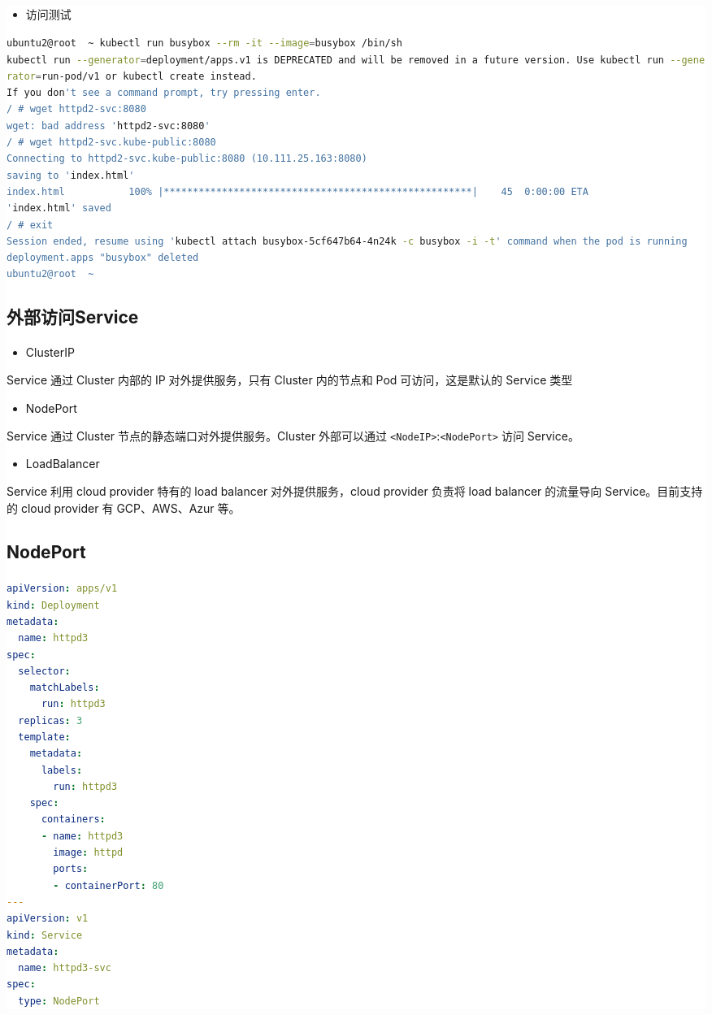 * 访问测试

```bash
ubuntu2@root  ~ kubectl run busybox --rm -it --image=busybox /bin/sh
kubectl run --generator=deployment/apps.v1 is DEPRECATED and will be removed in a future version. Use kubectl run --generator=run-pod/v1 or kubectl create instead.
If you don't see a command prompt, try pressing enter.
/ # wget httpd2-svc:8080
wget: bad address 'httpd2-svc:8080'
/ # wget httpd2-svc.kube-public:8080
Connecting to httpd2-svc.kube-public:8080 (10.111.25.163:8080)
saving to 'index.html'
index.html           100% |*****************************************************|    45  0:00:00 ETA
'index.html' saved
/ # exit
Session ended, resume using 'kubectl attach busybox-5cf647b64-4n24k -c busybox -i -t' command when the pod is running
deployment.apps "busybox" deleted
ubuntu2@root  ~
```

## 外部访问Service

* ClusterIP

Service 通过 Cluster 内部的 IP 对外提供服务，只有 Cluster 内的节点和 Pod 可访问，这是默认的 Service 类型

* NodePort

Service 通过 Cluster 节点的静态端口对外提供服务。Cluster 外部可以通过 `<NodeIP>`:`<NodePort>` 访问 Service。

* LoadBalancer

Service 利用 cloud provider 特有的 load balancer 对外提供服务，cloud provider 负责将 load balancer 的流量导向 Service。目前支持的 cloud provider 有 GCP、AWS、Azur 等。

## NodePort

```yaml
apiVersion: apps/v1
kind: Deployment
metadata:
  name: httpd3
spec:
  selector:
    matchLabels:
      run: httpd3
  replicas: 3
  template:
    metadata:
      labels:
        run: httpd3
    spec:
      containers:
      - name: httpd3
        image: httpd
        ports:
        - containerPort: 80
---
apiVersion: v1
kind: Service
metadata:
  name: httpd3-svc
spec:
  type: NodePort
```